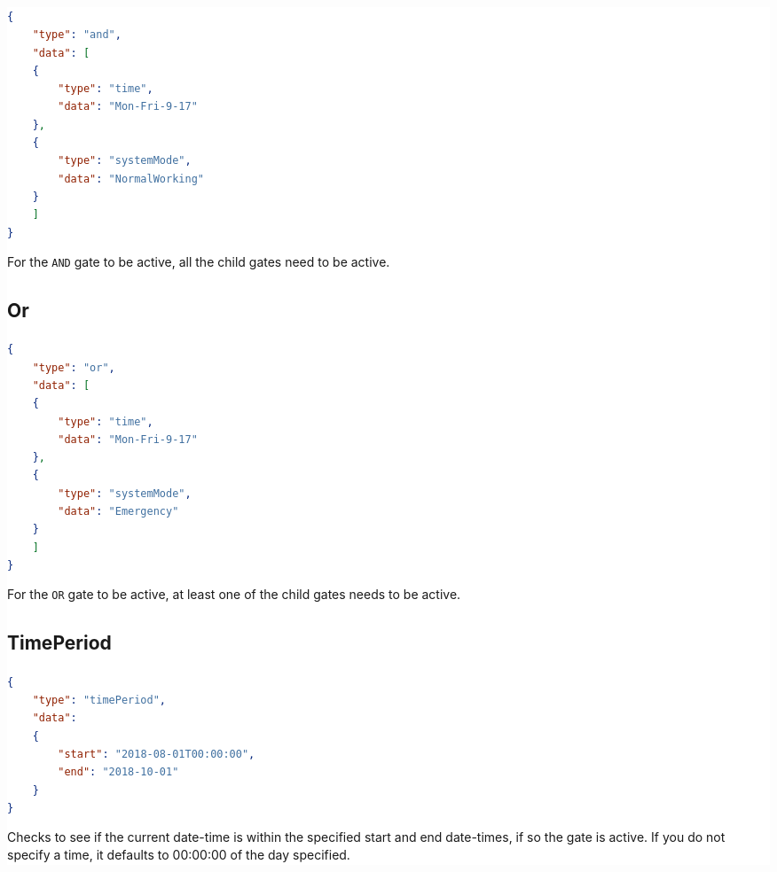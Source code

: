 ```json
{
    "type": "and",
    "data": [
    {
        "type": "time",
        "data": "Mon-Fri-9-17"
    },
    {
        "type": "systemMode",
        "data": "NormalWorking"
    }
    ]
}
```

For the `AND` gate to be active, all the child gates need to be active.

## Or

```json
{
    "type": "or",
    "data": [
    {
        "type": "time",
        "data": "Mon-Fri-9-17"
    },
    {
        "type": "systemMode",
        "data": "Emergency"
    }
    ]
}
```

For the `OR` gate to be active, at least one of the child gates needs to be active.

## TimePeriod

```json
{
    "type": "timePeriod",
    "data":
    {
        "start": "2018-08-01T00:00:00",
        "end": "2018-10-01"
    }
}
```

Checks to see if the current date-time is within the specified start and end date-times, if so the gate is active. If you do not specify a time, it defaults to 00:00:00 of the day specified.
